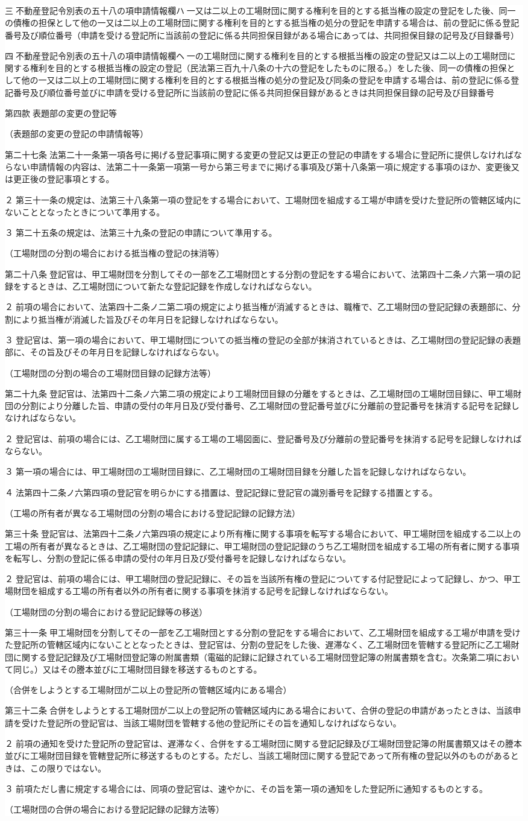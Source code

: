 三 不動産登記令別表の五十八の項申請情報欄ハ 一又は二以上の工場財団に関する権利を目的とする抵当権の設定の登記をした後、同一の債権の担保として他の一又は二以上の工場財団に関する権利を目的とする抵当権の処分の登記を申請する場合は、前の登記に係る登記番号及び順位番号（申請を受ける登記所に当該前の登記に係る共同担保目録がある場合にあっては、共同担保目録の記号及び目録番号）

四 不動産登記令別表の五十八の項申請情報欄ヘ 一の工場財団に関する権利を目的とする根抵当権の設定の登記又は二以上の工場財団に関する権利を目的とする根抵当権の設定の登記（民法第三百九十八条の十六の登記をしたものに限る。）をした後、同一の債権の担保として他の一又は二以上の工場財団に関する権利を目的とする根抵当権の処分の登記及び同条の登記を申請する場合は、前の登記に係る登記番号及び順位番号並びに申請を受ける登記所に当該前の登記に係る共同担保目録があるときは共同担保目録の記号及び目録番号

第四款 表題部の変更の登記等

（表題部の変更の登記の申請情報等）

第二十七条 法第二十一条第一項各号に掲げる登記事項に関する変更の登記又は更正の登記の申請をする場合に登記所に提供しなければならない申請情報の内容は、法第二十一条第一項第一号から第三号までに掲げる事項及び第十八条第一項に規定する事項のほか、変更後又は更正後の登記事項とする。

２ 第三十一条の規定は、法第三十八条第一項の登記をする場合において、工場財団を組成する工場が申請を受けた登記所の管轄区域内にないこととなったときについて準用する。

３ 第二十五条の規定は、法第三十九条の登記の申請について準用する。

（工場財団の分割の場合における抵当権の登記の抹消等）

第二十八条 登記官は、甲工場財団を分割してその一部を乙工場財団とする分割の登記をする場合において、法第四十二条ノ六第一項の記録をするときは、乙工場財団について新たな登記記録を作成しなければならない。

２ 前項の場合において、法第四十二条ノ二第二項の規定により抵当権が消滅するときは、職権で、乙工場財団の登記記録の表題部に、分割により抵当権が消滅した旨及びその年月日を記録しなければならない。

３ 登記官は、第一項の場合において、甲工場財団についての抵当権の登記の全部が抹消されているときは、乙工場財団の登記記録の表題部に、その旨及びその年月日を記録しなければならない。

（工場財団の分割の場合の工場財団目録の記録方法等）

第二十九条 登記官は、法第四十二条ノ六第二項の規定により工場財団目録の分離をするときは、乙工場財団の工場財団目録に、甲工場財団の分割により分離した旨、申請の受付の年月日及び受付番号、乙工場財団の登記番号並びに分離前の登記番号を抹消する記号を記録しなければならない。

２ 登記官は、前項の場合には、乙工場財団に属する工場の工場図面に、登記番号及び分離前の登記番号を抹消する記号を記録しなければならない。

３ 第一項の場合には、甲工場財団の工場財団目録に、乙工場財団の工場財団目録を分離した旨を記録しなければならない。

４ 法第四十二条ノ六第四項の登記官を明らかにする措置は、登記記録に登記官の識別番号を記録する措置とする。

（工場の所有者が異なる工場財団の分割の場合における登記記録の記録方法）

第三十条 登記官は、法第四十二条ノ六第四項の規定により所有権に関する事項を転写する場合において、甲工場財団を組成する二以上の工場の所有者が異なるときは、乙工場財団の登記記録に、甲工場財団の登記記録のうち乙工場財団を組成する工場の所有者に関する事項を転写し、分割の登記に係る申請の受付の年月日及び受付番号を記録しなければならない。

２ 登記官は、前項の場合には、甲工場財団の登記記録に、その旨を当該所有権の登記についてする付記登記によって記録し、かつ、甲工場財団を組成する工場の所有者以外の所有者に関する事項を抹消する記号を記録しなければならない。

（工場財団の分割の場合における登記記録等の移送）

第三十一条 甲工場財団を分割してその一部を乙工場財団とする分割の登記をする場合において、乙工場財団を組成する工場が申請を受けた登記所の管轄区域内にないこととなったときは、登記官は、分割の登記をした後、遅滞なく、乙工場財団を管轄する登記所に乙工場財団に関する登記記録及び工場財団登記簿の附属書類（電磁的記録に記録されている工場財団登記簿の附属書類を含む。次条第二項において同じ。）又はその謄本並びに工場財団目録を移送するものとする。

（合併をしようとする工場財団が二以上の登記所の管轄区域内にある場合）

第三十二条 合併をしようとする工場財団が二以上の登記所の管轄区域内にある場合において、合併の登記の申請があったときは、当該申請を受けた登記所の登記官は、当該工場財団を管轄する他の登記所にその旨を通知しなければならない。

２ 前項の通知を受けた登記所の登記官は、遅滞なく、合併をする工場財団に関する登記記録及び工場財団登記簿の附属書類又はその謄本並びに工場財団目録を管轄登記所に移送するものとする。ただし、当該工場財団に関する登記であって所有権の登記以外のものがあるときは、この限りではない。

３ 前項ただし書に規定する場合には、同項の登記官は、速やかに、その旨を第一項の通知をした登記所に通知するものとする。

（工場財団の合併の場合における登記記録の記録方法等）
